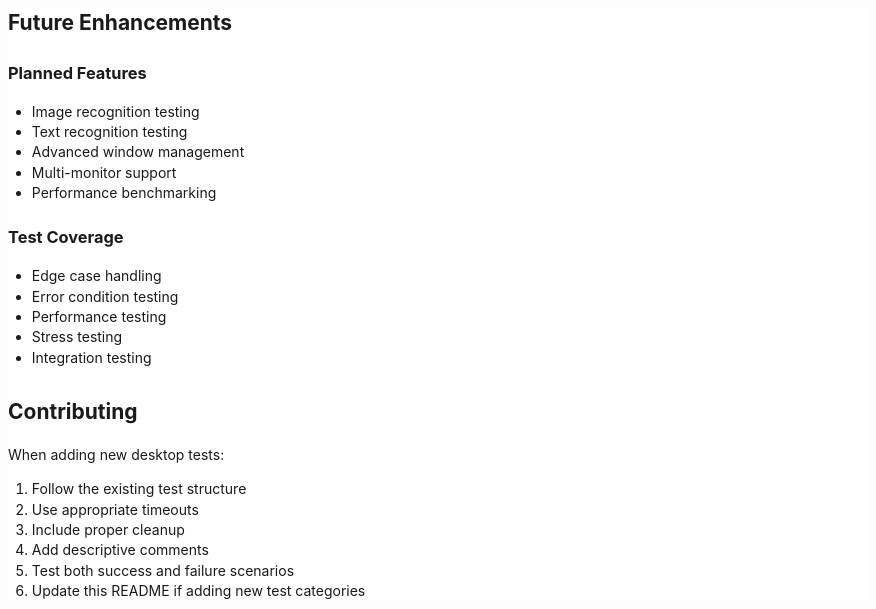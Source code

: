 ## Future Enhancements

### Planned Features
- Image recognition testing
- Text recognition testing
- Advanced window management
- Multi-monitor support
- Performance benchmarking

### Test Coverage
- Edge case handling
- Error condition testing
- Performance testing
- Stress testing
- Integration testing

## Contributing

When adding new desktop tests:

1. Follow the existing test structure
2. Use appropriate timeouts
3. Include proper cleanup
4. Add descriptive comments
5. Test both success and failure scenarios
6. Update this README if adding new test categories
